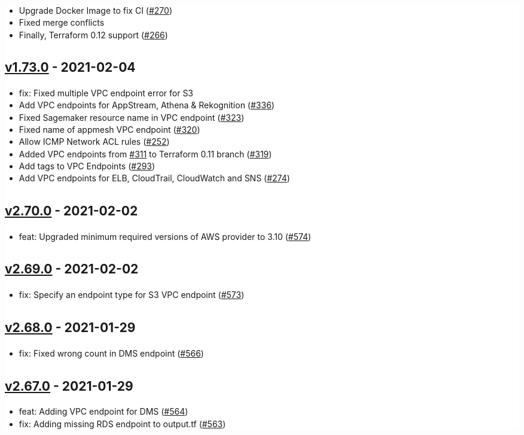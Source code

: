 - Upgrade Docker Image to fix CI ([#270](https://github.com/nholuongut/terraform-aws-vpc/issues/270))
- Fixed merge conflicts
- Finally, Terraform 0.12 support ([#266](https://github.com/nholuongut/terraform-aws-vpc/issues/266))


<a name="v1.73.0"></a>
## [v1.73.0] - 2021-02-04

- fix: Fixed multiple VPC endpoint error for S3
- Add VPC endpoints for AppStream, Athena & Rekognition ([#336](https://github.com/nholuongut/terraform-aws-vpc/issues/336))
- Fixed Sagemaker resource name in VPC endpoint ([#323](https://github.com/nholuongut/terraform-aws-vpc/issues/323))
- Fixed name of appmesh VPC endpoint ([#320](https://github.com/nholuongut/terraform-aws-vpc/issues/320))
- Allow ICMP Network ACL rules ([#252](https://github.com/nholuongut/terraform-aws-vpc/issues/252))
- Added VPC endpoints from [#311](https://github.com/nholuongut/terraform-aws-vpc/issues/311) to Terraform 0.11 branch ([#319](https://github.com/nholuongut/terraform-aws-vpc/issues/319))
- Add tags to VPC Endpoints ([#293](https://github.com/nholuongut/terraform-aws-vpc/issues/293))
- Add VPC endpoints for ELB, CloudTrail, CloudWatch and SNS ([#274](https://github.com/nholuongut/terraform-aws-vpc/issues/274))


<a name="v2.70.0"></a>
## [v2.70.0] - 2021-02-02

- feat: Upgraded minimum required versions of AWS provider to 3.10 ([#574](https://github.com/nholuongut/terraform-aws-vpc/issues/574))


<a name="v2.69.0"></a>
## [v2.69.0] - 2021-02-02

- fix: Specify an endpoint type for S3 VPC endpoint ([#573](https://github.com/nholuongut/terraform-aws-vpc/issues/573))


<a name="v2.68.0"></a>
## [v2.68.0] - 2021-01-29

- fix: Fixed wrong count in DMS endpoint ([#566](https://github.com/nholuongut/terraform-aws-vpc/issues/566))


<a name="v2.67.0"></a>
## [v2.67.0] - 2021-01-29

- feat: Adding VPC endpoint for DMS ([#564](https://github.com/nholuongut/terraform-aws-vpc/issues/564))
- fix: Adding missing RDS endpoint to output.tf ([#563](https://github.com/nholuongut/terraform-aws-vpc/issues/563))


[Unreleased]: https://github.com/nholuongut/terraform-aws-vpc/compare/v3.11.0...HEAD
[v3.11.0]: https://github.com/nholuongut/terraform-aws-vpc/compare/v3.10.0...v3.11.0
[v3.10.0]: https://github.com/nholuongut/terraform-aws-vpc/compare/v3.9.0...v3.10.0
[v3.9.0]: https://github.com/nholuongut/terraform-aws-vpc/compare/v3.8.0...v3.9.0
[v3.8.0]: https://github.com/nholuongut/terraform-aws-vpc/compare/v3.7.0...v3.8.0
[v3.7.0]: https://github.com/nholuongut/terraform-aws-vpc/compare/v3.6.0...v3.7.0
[v3.6.0]: https://github.com/nholuongut/terraform-aws-vpc/compare/v3.5.0...v3.6.0
[v3.5.0]: https://github.com/nholuongut/terraform-aws-vpc/compare/v3.4.0...v3.5.0
[v3.4.0]: https://github.com/nholuongut/terraform-aws-vpc/compare/v3.3.0...v3.4.0
[v3.3.0]: https://github.com/nholuongut/terraform-aws-vpc/compare/v3.2.0...v3.3.0
[v3.2.0]: https://github.com/nholuongut/terraform-aws-vpc/compare/v3.1.0...v3.2.0
[v3.1.0]: https://github.com/nholuongut/terraform-aws-vpc/compare/v3.0.0...v3.1.0
[v3.0.0]: https://github.com/nholuongut/terraform-aws-vpc/compare/v2.78.0...v3.0.0
[v2.78.0]: https://github.com/nholuongut/terraform-aws-vpc/compare/v2.77.0...v2.78.0
[v2.77.0]: https://github.com/nholuongut/terraform-aws-vpc/compare/v2.76.0...v2.77.0
[v2.76.0]: https://github.com/nholuongut/terraform-aws-vpc/compare/v2.75.0...v2.76.0
[v2.75.0]: https://github.com/nholuongut/terraform-aws-vpc/compare/v2.74.0...v2.75.0
[v2.74.0]: https://github.com/nholuongut/terraform-aws-vpc/compare/v2.73.0...v2.74.0
[v2.73.0]: https://github.com/nholuongut/terraform-aws-vpc/compare/v2.72.0...v2.73.0
[v2.72.0]: https://github.com/nholuongut/terraform-aws-vpc/compare/v2.71.0...v2.72.0
[v2.71.0]: https://github.com/nholuongut/terraform-aws-vpc/compare/v1.73.0...v2.71.0
[v1.73.0]: https://github.com/nholuongut/terraform-aws-vpc/compare/v2.70.0...v1.73.0
[v2.70.0]: https://github.com/nholuongut/terraform-aws-vpc/compare/v2.69.0...v2.70.0
[v2.69.0]: https://github.com/nholuongut/terraform-aws-vpc/compare/v2.68.0...v2.69.0
[v2.68.0]: https://github.com/nholuongut/terraform-aws-vpc/compare/v2.67.0...v2.68.0
[v2.67.0]: https://github.com/nholuongut/terraform-aws-vpc/compare/v2.66.0...v2.67.0
[v2.66.0]: https://github.com/nholuongut/terraform-aws-vpc/compare/v2.65.0...v2.66.0
[v2.65.0]: https://github.com/nholuongut/terraform-aws-vpc/compare/v2.64.0...v2.65.0
[v2.64.0]: https://github.com/nholuongut/terraform-aws-vpc/compare/v2.63.0...v2.64.0
[v2.63.0]: https://github.com/nholuongut/terraform-aws-vpc/compare/v2.62.0...v2.63.0
[v2.62.0]: https://github.com/nholuongut/terraform-aws-vpc/compare/v2.61.0...v2.62.0
[v2.61.0]: https://github.com/nholuongut/terraform-aws-vpc/compare/v2.60.0...v2.61.0
[v2.60.0]: https://github.com/nholuongut/terraform-aws-vpc/compare/v2.59.0...v2.60.0
[v2.59.0]: https://github.com/nholuongut/terraform-aws-vpc/compare/v2.58.0...v2.59.0
[v2.58.0]: https://github.com/nholuongut/terraform-aws-vpc/compare/v2.57.0...v2.58.0
[v2.57.0]: https://github.com/nholuongut/terraform-aws-vpc/compare/v2.56.0...v2.57.0
[v2.56.0]: https://github.com/nholuongut/terraform-aws-vpc/compare/v2.55.0...v2.56.0
[v2.55.0]: https://github.com/nholuongut/terraform-aws-vpc/compare/v2.54.0...v2.55.0
[v2.54.0]: https://github.com/nholuongut/terraform-aws-vpc/compare/v2.53.0...v2.54.0
[v2.53.0]: https://github.com/nholuongut/terraform-aws-vpc/compare/v2.52.0...v2.53.0
[v2.52.0]: https://github.com/nholuongut/terraform-aws-vpc/compare/v2.51.0...v2.52.0
[v2.51.0]: https://github.com/nholuongut/terraform-aws-vpc/compare/v2.50.0...v2.51.0
[v2.50.0]: https://github.com/nholuongut/terraform-aws-vpc/compare/v2.49.0...v2.50.0
[v2.49.0]: https://github.com/nholuongut/terraform-aws-vpc/compare/v2.48.0...v2.49.0
[v2.48.0]: https://github.com/nholuongut/terraform-aws-vpc/compare/v2.47.0...v2.48.0
[v2.47.0]: https://github.com/nholuongut/terraform-aws-vpc/compare/v2.46.0...v2.47.0
[v2.46.0]: https://github.com/nholuongut/terraform-aws-vpc/compare/v2.45.0...v2.46.0
[v2.45.0]: https://github.com/nholuongut/terraform-aws-vpc/compare/v2.44.0...v2.45.0
[v2.44.0]: https://github.com/nholuongut/terraform-aws-vpc/compare/v2.43.0...v2.44.0
[v2.43.0]: https://github.com/nholuongut/terraform-aws-vpc/compare/v2.42.0...v2.43.0
[v2.42.0]: https://github.com/nholuongut/terraform-aws-vpc/compare/v2.41.0...v2.42.0
[v2.41.0]: https://github.com/nholuongut/terraform-aws-vpc/compare/v2.40.0...v2.41.0
[v2.40.0]: https://github.com/nholuongut/terraform-aws-vpc/compare/v2.39.0...v2.40.0
[v2.39.0]: https://github.com/nholuongut/terraform-aws-vpc/compare/v2.38.0...v2.39.0
[v2.38.0]: https://github.com/nholuongut/terraform-aws-vpc/compare/v2.37.0...v2.38.0
[v2.37.0]: https://github.com/nholuongut/terraform-aws-vpc/compare/v2.36.0...v2.37.0
[v2.36.0]: https://github.com/nholuongut/terraform-aws-vpc/compare/v2.35.0...v2.36.0
[v2.35.0]: https://github.com/nholuongut/terraform-aws-vpc/compare/v2.34.0...v2.35.0
[v2.34.0]: https://github.com/nholuongut/terraform-aws-vpc/compare/v2.33.0...v2.34.0
[v2.33.0]: https://github.com/nholuongut/terraform-aws-vpc/compare/v2.32.0...v2.33.0
[v2.32.0]: https://github.com/nholuongut/terraform-aws-vpc/compare/v2.31.0...v2.32.0
[v2.31.0]: https://github.com/nholuongut/terraform-aws-vpc/compare/v2.30.0...v2.31.0
[v2.30.0]: https://github.com/nholuongut/terraform-aws-vpc/compare/v2.29.0...v2.30.0
[v2.29.0]: https://github.com/nholuongut/terraform-aws-vpc/compare/v2.28.0...v2.29.0
[v2.28.0]: https://github.com/nholuongut/terraform-aws-vpc/compare/v2.27.0...v2.28.0
[v2.27.0]: https://github.com/nholuongut/terraform-aws-vpc/compare/v2.26.0...v2.27.0
[v2.26.0]: https://github.com/nholuongut/terraform-aws-vpc/compare/v2.25.0...v2.26.0
[v2.25.0]: https://github.com/nholuongut/terraform-aws-vpc/compare/v2.24.0...v2.25.0
[v2.24.0]: https://github.com/nholuongut/terraform-aws-vpc/compare/v2.23.0...v2.24.0
[v2.23.0]: https://github.com/nholuongut/terraform-aws-vpc/compare/v2.22.0...v2.23.0
[v2.22.0]: https://github.com/nholuongut/terraform-aws-vpc/compare/v2.21.0...v2.22.0
[v2.21.0]: https://github.com/nholuongut/terraform-aws-vpc/compare/v2.20.0...v2.21.0
[v2.20.0]: https://github.com/nholuongut/terraform-aws-vpc/compare/v2.19.0...v2.20.0
[v2.19.0]: https://github.com/nholuongut/terraform-aws-vpc/compare/v2.18.0...v2.19.0
[v2.18.0]: https://github.com/nholuongut/terraform-aws-vpc/compare/v1.72.0...v2.18.0
[v1.72.0]: https://github.com/nholuongut/terraform-aws-vpc/compare/v2.17.0...v1.72.0
[v2.17.0]: https://github.com/nholuongut/terraform-aws-vpc/compare/v2.16.0...v2.17.0
[v2.16.0]: https://github.com/nholuongut/terraform-aws-vpc/compare/v2.15.0...v2.16.0
[v2.15.0]: https://github.com/nholuongut/terraform-aws-vpc/compare/v1.71.0...v2.15.0
[v1.71.0]: https://github.com/nholuongut/terraform-aws-vpc/compare/v2.14.0...v1.71.0
[v2.14.0]: https://github.com/nholuongut/terraform-aws-vpc/compare/v2.13.0...v2.14.0
[v2.13.0]: https://github.com/nholuongut/terraform-aws-vpc/compare/v1.70.0...v2.13.0
[v1.70.0]: https://github.com/nholuongut/terraform-aws-vpc/compare/v1.69.0...v1.70.0
[v1.69.0]: https://github.com/nholuongut/terraform-aws-vpc/compare/v1.68.0...v1.69.0
[v1.68.0]: https://github.com/nholuongut/terraform-aws-vpc/compare/v2.12.0...v1.68.0
[v2.12.0]: https://github.com/nholuongut/terraform-aws-vpc/compare/v2.11.0...v2.12.0
[v2.11.0]: https://github.com/nholuongut/terraform-aws-vpc/compare/v2.10.0...v2.11.0
[v2.10.0]: https://github.com/nholuongut/terraform-aws-vpc/compare/v2.9.0...v2.10.0
[v2.9.0]: https://github.com/nholuongut/terraform-aws-vpc/compare/v2.8.0...v2.9.0
[v2.8.0]: https://github.com/nholuongut/terraform-aws-vpc/compare/v2.7.0...v2.8.0
[v2.7.0]: https://github.com/nholuongut/terraform-aws-vpc/compare/v2.6.0...v2.7.0
[v2.6.0]: https://github.com/nholuongut/terraform-aws-vpc/compare/v1.67.0...v2.6.0
[v1.67.0]: https://github.com/nholuongut/terraform-aws-vpc/compare/v2.5.0...v1.67.0
[v2.5.0]: https://github.com/nholuongut/terraform-aws-vpc/compare/v2.4.0...v2.5.0
[v2.4.0]: https://github.com/nholuongut/terraform-aws-vpc/compare/v2.3.0...v2.4.0
[v2.3.0]: https://github.com/nholuongut/terraform-aws-vpc/compare/v2.2.0...v2.3.0
[v2.2.0]: https://github.com/nholuongut/terraform-aws-vpc/compare/v2.1.0...v2.2.0
[v2.1.0]: https://github.com/nholuongut/terraform-aws-vpc/compare/v2.0.0...v2.1.0
[v2.0.0]: https://github.com/nholuongut/terraform-aws-vpc/compare/v1.66.0...v2.0.0
[v1.66.0]: https://github.com/nholuongut/terraform-aws-vpc/compare/v1.65.0...v1.66.0
[v1.65.0]: https://github.com/nholuongut/terraform-aws-vpc/compare/v1.64.0...v1.65.0
[v1.64.0]: https://github.com/nholuongut/terraform-aws-vpc/compare/v1.63.0...v1.64.0
[v1.63.0]: https://github.com/nholuongut/terraform-aws-vpc/compare/v1.62.0...v1.63.0
[v1.62.0]: https://github.com/nholuongut/terraform-aws-vpc/compare/v1.61.0...v1.62.0
[v1.61.0]: https://github.com/nholuongut/terraform-aws-vpc/compare/v1.60.0...v1.61.0
[v1.60.0]: https://github.com/nholuongut/terraform-aws-vpc/compare/v1.59.0...v1.60.0
[v1.59.0]: https://github.com/nholuongut/terraform-aws-vpc/compare/v1.58.0...v1.59.0
[v1.58.0]: https://github.com/nholuongut/terraform-aws-vpc/compare/v1.57.0...v1.58.0
[v1.57.0]: https://github.com/nholuongut/terraform-aws-vpc/compare/v1.56.0...v1.57.0
[v1.56.0]: https://github.com/nholuongut/terraform-aws-vpc/compare/v1.55.0...v1.56.0
[v1.55.0]: https://github.com/nholuongut/terraform-aws-vpc/compare/v1.54.0...v1.55.0
[v1.54.0]: https://github.com/nholuongut/terraform-aws-vpc/compare/v1.53.0...v1.54.0
[v1.53.0]: https://github.com/nholuongut/terraform-aws-vpc/compare/v1.52.0...v1.53.0
[v1.52.0]: https://github.com/nholuongut/terraform-aws-vpc/compare/v1.51.0...v1.52.0
[v1.51.0]: https://github.com/nholuongut/terraform-aws-vpc/compare/v1.50.0...v1.51.0
[v1.50.0]: https://github.com/nholuongut/terraform-aws-vpc/compare/v1.49.0...v1.50.0
[v1.49.0]: https://github.com/nholuongut/terraform-aws-vpc/compare/v1.48.0...v1.49.0
[v1.48.0]: https://github.com/nholuongut/terraform-aws-vpc/compare/v1.47.0...v1.48.0
[v1.47.0]: https://github.com/nholuongut/terraform-aws-vpc/compare/v1.46.0...v1.47.0
[v1.46.0]: https://github.com/nholuongut/terraform-aws-vpc/compare/v1.45.0...v1.46.0
[v1.45.0]: https://github.com/nholuongut/terraform-aws-vpc/compare/v1.44.0...v1.45.0
[v1.44.0]: https://github.com/nholuongut/terraform-aws-vpc/compare/v1.43.2...v1.44.0
[v1.43.2]: https://github.com/nholuongut/terraform-aws-vpc/compare/v1.43.1...v1.43.2
[v1.43.1]: https://github.com/nholuongut/terraform-aws-vpc/compare/v1.43.0...v1.43.1
[v1.43.0]: https://github.com/nholuongut/terraform-aws-vpc/compare/v1.42.0...v1.43.0
[v1.42.0]: https://github.com/nholuongut/terraform-aws-vpc/compare/v1.41.0...v1.42.0
[v1.41.0]: https://github.com/nholuongut/terraform-aws-vpc/compare/v1.40.0...v1.41.0
[v1.40.0]: https://github.com/nholuongut/terraform-aws-vpc/compare/v1.39.0...v1.40.0
[v1.39.0]: https://github.com/nholuongut/terraform-aws-vpc/compare/v1.38.0...v1.39.0
[v1.38.0]: https://github.com/nholuongut/terraform-aws-vpc/compare/v1.37.0...v1.38.0
[v1.37.0]: https://github.com/nholuongut/terraform-aws-vpc/compare/v1.36.0...v1.37.0
[v1.36.0]: https://github.com/nholuongut/terraform-aws-vpc/compare/v1.35.0...v1.36.0
[v1.35.0]: https://github.com/nholuongut/terraform-aws-vpc/compare/v1.34.0...v1.35.0
[v1.34.0]: https://github.com/nholuongut/terraform-aws-vpc/compare/v1.33.0...v1.34.0
[v1.33.0]: https://github.com/nholuongut/terraform-aws-vpc/compare/v1.32.0...v1.33.0
[v1.32.0]: https://github.com/nholuongut/terraform-aws-vpc/compare/v1.31.0...v1.32.0
[v1.31.0]: https://github.com/nholuongut/terraform-aws-vpc/compare/v1.30.0...v1.31.0
[v1.30.0]: https://github.com/nholuongut/terraform-aws-vpc/compare/v1.29.0...v1.30.0
[v1.29.0]: https://github.com/nholuongut/terraform-aws-vpc/compare/v1.28.0...v1.29.0
[v1.28.0]: https://github.com/nholuongut/terraform-aws-vpc/compare/v1.27.0...v1.28.0
[v1.27.0]: https://github.com/nholuongut/terraform-aws-vpc/compare/v1.26.0...v1.27.0
[v1.26.0]: https://github.com/nholuongut/terraform-aws-vpc/compare/v1.25.0...v1.26.0
[v1.25.0]: https://github.com/nholuongut/terraform-aws-vpc/compare/v1.24.0-pre...v1.25.0
[v1.24.0-pre]: https://github.com/nholuongut/terraform-aws-vpc/compare/v1.23.0...v1.24.0-pre
[v1.23.0]: https://github.com/nholuongut/terraform-aws-vpc/compare/v1.22.1...v1.23.0
[v1.22.1]: https://github.com/nholuongut/terraform-aws-vpc/compare/v1.22.0...v1.22.1
[v1.22.0]: https://github.com/nholuongut/terraform-aws-vpc/compare/v1.21.0...v1.22.0
[v1.21.0]: https://github.com/nholuongut/terraform-aws-vpc/compare/v1.20.0...v1.21.0
[v1.20.0]: https://github.com/nholuongut/terraform-aws-vpc/compare/v1.19.0...v1.20.0
[v1.19.0]: https://github.com/nholuongut/terraform-aws-vpc/compare/v1.18.0...v1.19.0
[v1.18.0]: https://github.com/nholuongut/terraform-aws-vpc/compare/v1.17.0...v1.18.0
[v1.17.0]: https://github.com/nholuongut/terraform-aws-vpc/compare/v1.16.0...v1.17.0
[v1.16.0]: https://github.com/nholuongut/terraform-aws-vpc/compare/v1.15.0...v1.16.0
[v1.15.0]: https://github.com/nholuongut/terraform-aws-vpc/compare/v1.14.0...v1.15.0
[v1.14.0]: https://github.com/nholuongut/terraform-aws-vpc/compare/v1.13.0...v1.14.0
[v1.13.0]: https://github.com/nholuongut/terraform-aws-vpc/compare/v1.12.0...v1.13.0
[v1.12.0]: https://github.com/nholuongut/terraform-aws-vpc/compare/v1.11.0...v1.12.0
[v1.11.0]: https://github.com/nholuongut/terraform-aws-vpc/compare/v1.10.0...v1.11.0
[v1.10.0]: https://github.com/nholuongut/terraform-aws-vpc/compare/v1.9.1...v1.10.0
[v1.9.1]: https://github.com/nholuongut/terraform-aws-vpc/compare/v1.9.0...v1.9.1
[v1.9.0]: https://github.com/nholuongut/terraform-aws-vpc/compare/v1.8.0...v1.9.0
[v1.8.0]: https://github.com/nholuongut/terraform-aws-vpc/compare/v1.7.0...v1.8.0
[v1.7.0]: https://github.com/nholuongut/terraform-aws-vpc/compare/v1.6.0...v1.7.0
[v1.6.0]: https://github.com/nholuongut/terraform-aws-vpc/compare/v1.4.1...v1.6.0
[v1.4.1]: https://github.com/nholuongut/terraform-aws-vpc/compare/v1.5.1...v1.4.1
[v1.5.1]: https://github.com/nholuongut/terraform-aws-vpc/compare/v1.5.0...v1.5.1
[v1.5.0]: https://github.com/nholuongut/terraform-aws-vpc/compare/v1.4.0...v1.5.0
[v1.4.0]: https://github.com/nholuongut/terraform-aws-vpc/compare/v1.3.0...v1.4.0
[v1.3.0]: https://github.com/nholuongut/terraform-aws-vpc/compare/v1.2.0...v1.3.0
[v1.2.0]: https://github.com/nholuongut/terraform-aws-vpc/compare/v1.1.0...v1.2.0
[v1.1.0]: https://github.com/nholuongut/terraform-aws-vpc/compare/v1.0.4...v1.1.0
[v1.0.4]: https://github.com/nholuongut/terraform-aws-vpc/compare/v1.0.3...v1.0.4
[v1.0.3]: https://github.com/nholuongut/terraform-aws-vpc/compare/v1.0.2...v1.0.3
[v1.0.2]: https://github.com/nholuongut/terraform-aws-vpc/compare/v1.0.1...v1.0.2
[v1.0.1]: https://github.com/nholuongut/terraform-aws-vpc/compare/v1.0.0...v1.0.1